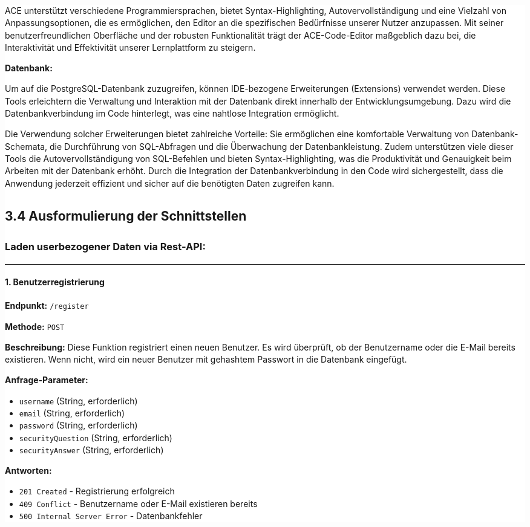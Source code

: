 ACE unterstützt verschiedene Programmiersprachen, bietet Syntax-Highlighting, Autovervollständigung und eine Vielzahl
von Anpassungsoptionen, die es ermöglichen, den Editor an die spezifischen Bedürfnisse unserer Nutzer anzupassen. Mit
seiner benutzerfreundlichen Oberfläche und der robusten Funktionalität trägt der ACE-Code-Editor maßgeblich dazu bei,
die Interaktivität und Effektivität unserer Lernplattform zu steigern.

**Datenbank:**

Um auf die PostgreSQL-Datenbank zuzugreifen, können IDE-bezogene Erweiterungen (Extensions) verwendet werden. Diese
Tools erleichtern die Verwaltung und Interaktion mit der Datenbank direkt innerhalb der Entwicklungsumgebung. Dazu wird
die Datenbankverbindung im Code hinterlegt, was eine nahtlose Integration ermöglicht.

Die Verwendung solcher Erweiterungen bietet zahlreiche Vorteile: Sie ermöglichen eine komfortable Verwaltung von
Datenbank-Schemata, die Durchführung von SQL-Abfragen und die Überwachung der Datenbankleistung. Zudem unterstützen
viele dieser Tools die Autovervollständigung von SQL-Befehlen und bieten Syntax-Highlighting, was die Produktivität und
Genauigkeit beim Arbeiten mit der Datenbank erhöht. Durch die Integration der Datenbankverbindung in den Code wird
sichergestellt, dass die Anwendung jederzeit effizient und sicher auf die benötigten Daten zugreifen kann.

## 3.4 Ausformulierung der Schnittstellen

### Laden userbezogener Daten via Rest-API:

* * *

#### 1. Benutzerregistrierung

**Endpunkt:** `/register`

**Methode:** `POST`

**Beschreibung:** Diese Funktion registriert einen neuen Benutzer. Es wird überprüft, ob der Benutzername oder die E-Mail bereits existieren. Wenn nicht, wird ein neuer Benutzer mit gehashtem Passwort in die Datenbank eingefügt.

**Anfrage-Parameter:**
- `username` (String, erforderlich)
- `email` (String, erforderlich)
- `password` (String, erforderlich)
- `securityQuestion` (String, erforderlich)
- `securityAnswer` (String, erforderlich)

**Antworten:**
- `201 Created` - Registrierung erfolgreich
- `409 Conflict` - Benutzername oder E-Mail existieren bereits
- `500 Internal Server Error` - Datenbankfehler
